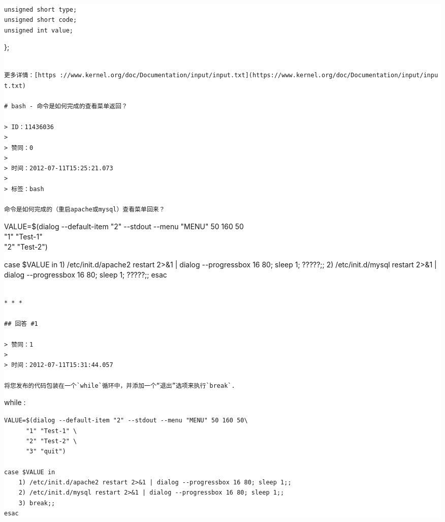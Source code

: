     unsigned short type;
    unsigned short code;
    unsigned int value;
}; 
```

更多详情：[https ://www.kernel.org/doc/Documentation/input/input.txt](https://www.kernel.org/doc/Documentation/input/input.txt)

# bash - 命令是如何完成的查看菜单返回？

> ID：11436036
> 
> 赞同：0
> 
> 时间：2012-07-11T15:25:21.073
> 
> 标签：bash

命令是如何完成的（重启apache或mysql）查看菜单回来？

```
 VALUE=$(dialog --default-item "2" --stdout --menu "MENU" 50 160 50\
      "1" "Test-1" \
      "2" "Test-2")

 case $VALUE in
      1) /etc/init.d/apache2 restart 2>&1 | dialog --progressbox 16 80; sleep 1; ?????;;
      2) /etc/init.d/mysql restart 2>&1 | dialog --progressbox 16 80; sleep 1; ?????;;
 esac 
```

* * *

## 回答 #1

> 赞同：1
> 
> 时间：2012-07-11T15:31:44.057

将您发布的代码包装在一个`while`循环中，并添加一个“退出”选项来执行`break`.

```
while :

    VALUE=$(dialog --default-item "2" --stdout --menu "MENU" 50 160 50\
          "1" "Test-1" \
          "2" "Test-2" \
          "3" "quit")

    case $VALUE in
        1) /etc/init.d/apache2 restart 2>&1 | dialog --progressbox 16 80; sleep 1;;
        2) /etc/init.d/mysql restart 2>&1 | dialog --progressbox 16 80; sleep 1;;
        3) break;;
    esac
